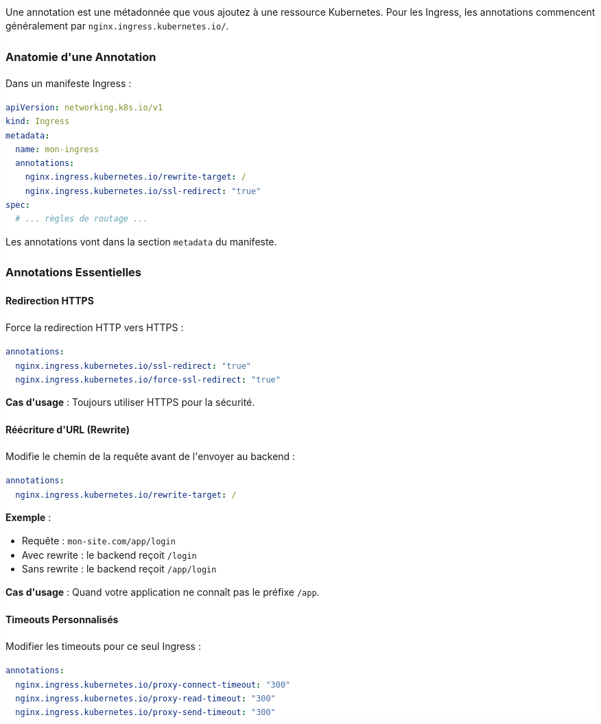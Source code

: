 Une annotation est une métadonnée que vous ajoutez à une ressource Kubernetes. Pour les Ingress, les annotations commencent généralement par `nginx.ingress.kubernetes.io/`.

### Anatomie d'une Annotation

Dans un manifeste Ingress :

```yaml
apiVersion: networking.k8s.io/v1
kind: Ingress
metadata:
  name: mon-ingress
  annotations:
    nginx.ingress.kubernetes.io/rewrite-target: /
    nginx.ingress.kubernetes.io/ssl-redirect: "true"
spec:
  # ... règles de routage ...
```

Les annotations vont dans la section `metadata` du manifeste.

### Annotations Essentielles

#### Redirection HTTPS

Force la redirection HTTP vers HTTPS :

```yaml
annotations:
  nginx.ingress.kubernetes.io/ssl-redirect: "true"
  nginx.ingress.kubernetes.io/force-ssl-redirect: "true"
```

**Cas d'usage** : Toujours utiliser HTTPS pour la sécurité.

#### Réécriture d'URL (Rewrite)

Modifie le chemin de la requête avant de l'envoyer au backend :

```yaml
annotations:
  nginx.ingress.kubernetes.io/rewrite-target: /
```

**Exemple** :
- Requête : `mon-site.com/app/login`
- Avec rewrite : le backend reçoit `/login`
- Sans rewrite : le backend reçoit `/app/login`

**Cas d'usage** : Quand votre application ne connaît pas le préfixe `/app`.

#### Timeouts Personnalisés

Modifier les timeouts pour ce seul Ingress :

```yaml
annotations:
  nginx.ingress.kubernetes.io/proxy-connect-timeout: "300"
  nginx.ingress.kubernetes.io/proxy-read-timeout: "300"
  nginx.ingress.kubernetes.io/proxy-send-timeout: "300"
```
